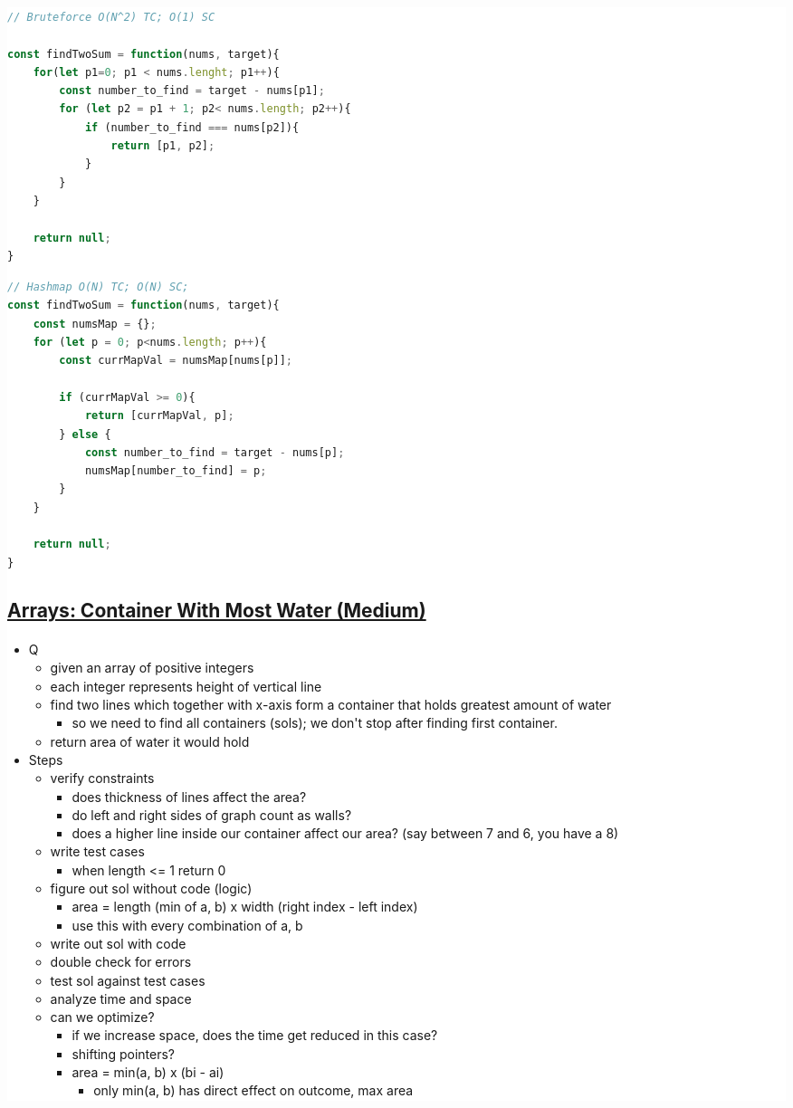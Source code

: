 ```js
// Bruteforce O(N^2) TC; O(1) SC

const findTwoSum = function(nums, target){
    for(let p1=0; p1 < nums.lenght; p1++){
        const number_to_find = target - nums[p1];
        for (let p2 = p1 + 1; p2< nums.length; p2++){
            if (number_to_find === nums[p2]){
                return [p1, p2];
            }
        }
    }

    return null;
}
```

```js
// Hashmap O(N) TC; O(N) SC;
const findTwoSum = function(nums, target){
    const numsMap = {};
    for (let p = 0; p<nums.length; p++){
        const currMapVal = numsMap[nums[p]];

        if (currMapVal >= 0){
            return [currMapVal, p];
        } else {
            const number_to_find = target - nums[p];
            numsMap[number_to_find] = p;
        }
    }

    return null;
}
```


## [Arrays: Container With Most Water (Medium)](https://leetcode.com/problems/container-with-most-water/)

- Q
  - given an array of positive integers
  - each integer represents height of vertical line
  - find two lines which together with x-axis form a container that holds greatest amount of water
    - so we need to find all containers (sols); we don't stop after finding first container. 
  - return area of water it would hold
- Steps
  - verify constraints
    - does thickness of lines affect the area?
    - do left and right sides of graph count as walls?
    - does a higher line inside our container affect our area? (say between 7 and 6, you have a 8)
  - write test cases
    - when length <= 1 return 0
  - figure out sol without code (logic)
    - area = length (min of a, b) x width (right index - left index)
    - use this with every combination of a, b
  - write out sol with code
  - double check for errors
  - test sol against test cases
  - analyze time and space
  - can we optimize?
    - if we increase space, does the time get reduced in this case?
    - shifting pointers? 
    - area = min(a, b) x (bi - ai)
      - only min(a, b) has direct effect on outcome, max area